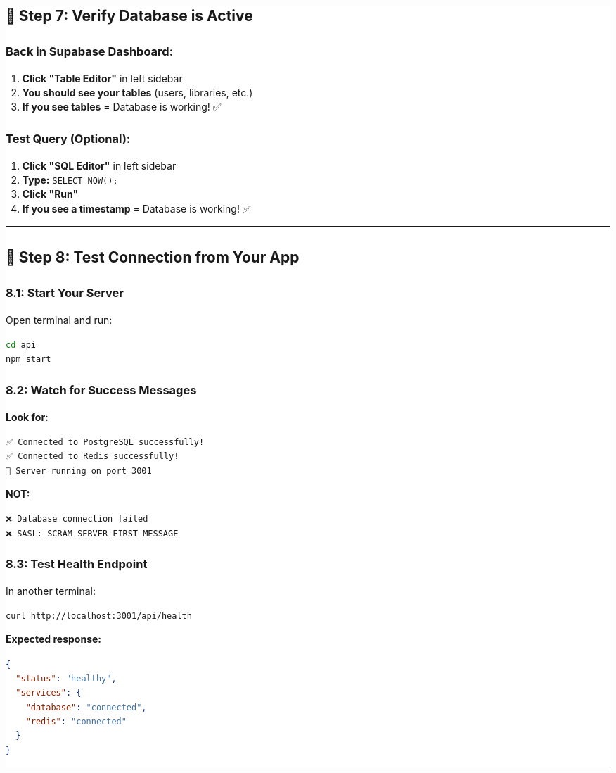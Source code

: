 
## 📍 **Step 7: Verify Database is Active**

### Back in Supabase Dashboard:

1. **Click "Table Editor"** in left sidebar
2. **You should see your tables** (users, libraries, etc.)
3. **If you see tables** = Database is working! ✅

### Test Query (Optional):

1. **Click "SQL Editor"** in left sidebar
2. **Type:** `SELECT NOW();`
3. **Click "Run"**
4. **If you see a timestamp** = Database is working! ✅

---

## 📍 **Step 8: Test Connection from Your App**

### 8.1: Start Your Server

Open terminal and run:
```bash
cd api
npm start
```

### 8.2: Watch for Success Messages

**Look for:**
```
✅ Connected to PostgreSQL successfully!
✅ Connected to Redis successfully!
🚀 Server running on port 3001
```

**NOT:**
```
❌ Database connection failed
❌ SASL: SCRAM-SERVER-FIRST-MESSAGE
```

### 8.3: Test Health Endpoint

In another terminal:
```bash
curl http://localhost:3001/api/health
```

**Expected response:**
```json
{
  "status": "healthy",
  "services": {
    "database": "connected",
    "redis": "connected"
  }
}
```

---